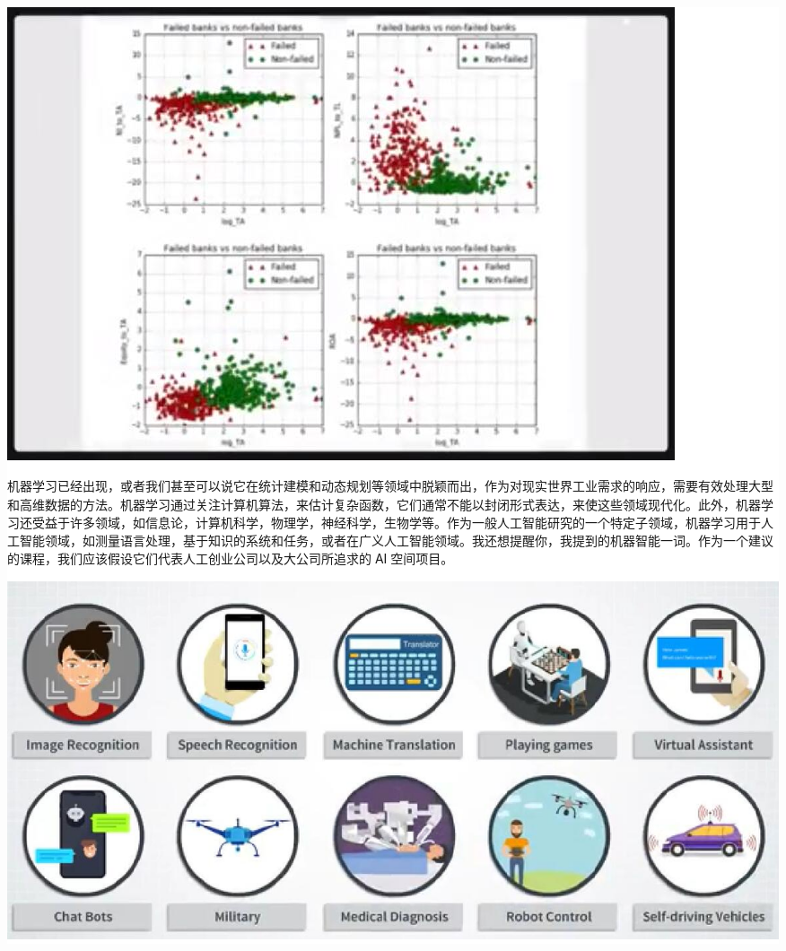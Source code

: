 ![](../img/1-1-3-2.jpg)

机器学习已经出现，或者我们甚至可以说它在统计建模和动态规划等领域中脱颖而出，作为对现实世界工业需求的响应，需要有效处理大型和高维数据的方法。机器学习通过关注计算机算法，来估计复杂函数，它们通常不能以封闭形式表达，来使这些领域现代化。此外，机器学习还受益于许多领域，如信息论，计算机科学，物理学，神经科学，生物学等。作为一般人工智能研究的一个特定子领域，机器学习用于人工智能领域，如测量语言处理，基于知识的系统和任务，或者在广义人工智能领域。我还想提醒你，我提到的机器智能一词。作为一个建议的课程，我们应该假设它们代表人工创业公司以及大公司所追求的 AI 空间项目。

![](../img/1-1-3-3.jpg)

